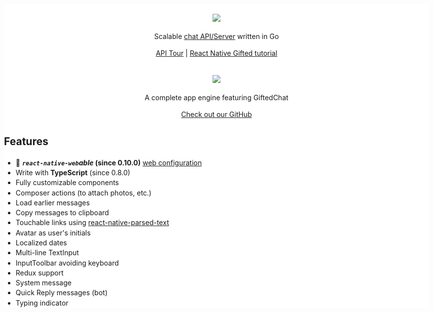 <p align="center">
  <br/>
  <a href="https://getstream.io/chat/?utm_source=Github&utm_medium=Github_Repo_Content_Ad&utm_content=Developer&utm_campaign=Github_Jan2022_Chat&utm_term=react-native-gifted-chat" target="_blank">
    <img src="https://raw.githubusercontent.com/FaridSafi/react-native-gifted-chat/master/media/stream-logo.png" height="50">
  </a>
  <br>
  <p align="center">
    Scalable <a href="https://getstream.io/chat/?utm_source=Github&utm_medium=Github_Repo_Content_Ad&utm_content=Developer&utm_campaign=Github_Jan2022_Chat&utm_term=react-native-gifted-chat" target="_blank">chat API/Server</a> written in Go
  </p>
  <p align="center">
    <a href="https://getstream.io/chat/get_started/?utm_source=Github&utm_medium=Github_Repo_Content_Ad&utm_content=Developer&utm_campaign=Github_Jan2022_Chat&utm_term=react-native-gifted-chat" target="_blank">API Tour</a> | <a href="https://dev.to/nickparsons/react-native-chat-with-chuck-norris-3h7m?utm_source=Github&utm_medium=Github_Repo_Content_Ad&utm_content=Developer&utm_campaign=Github_Jan2022_Chat&utm_term=react-native-gifted-chat" target="_blank">React Native Gifted tutorial</a>
  </p>
</p>

<p align="center">
  <br/>
  <a href="https://www.ethora.com" target="_blank">
    <img src="https://www.dappros.com/wp-content/uploads/2023/12/Ethora-Logo.png" width="300px">
  </a>
  <br>
  <p align="center">
    A complete app engine featuring GiftedChat
  </p>
  <p align="center">
    <a href="https://bit.ly/ethorachat" target="_blank">Check out our GitHub</a>
  </p>
</p>

## Features

- 🎉 **_`react-native-web`able_ (since 0.10.0)** [web configuration](#react-native-web)
- Write with **TypeScript** (since 0.8.0)
- Fully customizable components
- Composer actions (to attach photos, etc.)
- Load earlier messages
- Copy messages to clipboard
- Touchable links using [react-native-parsed-text](https://github.com/taskrabbit/react-native-parsed-text)
- Avatar as user's initials
- Localized dates
- Multi-line TextInput
- InputToolbar avoiding keyboard
- Redux support
- System message
- Quick Reply messages (bot)
- Typing indicator
